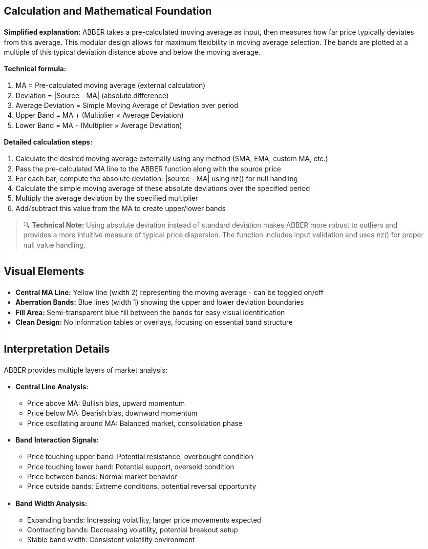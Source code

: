 ## Calculation and Mathematical Foundation

**Simplified explanation:**
ABBER takes a pre-calculated moving average as input, then measures how far price typically deviates from this average. This modular design allows for maximum flexibility in moving average selection. The bands are plotted at a multiple of this typical deviation distance above and below the moving average.

**Technical formula:**
1. MA = Pre-calculated moving average (external calculation)
2. Deviation = |Source - MA| (absolute difference)
3. Average Deviation = Simple Moving Average of Deviation over period
4. Upper Band = MA + (Multiplier × Average Deviation)
5. Lower Band = MA - (Multiplier × Average Deviation)

**Detailed calculation steps:**
1. Calculate the desired moving average externally using any method (SMA, EMA, custom MA, etc.)
2. Pass the pre-calculated MA line to the ABBER function along with the source price
3. For each bar, compute the absolute deviation: |source - MA| using nz() for null handling
4. Calculate the simple moving average of these absolute deviations over the specified period
5. Multiply the average deviation by the specified multiplier
6. Add/subtract this value from the MA to create upper/lower bands

> 🔍 **Technical Note:** Using absolute deviation instead of standard deviation makes ABBER more robust to outliers and provides a more intuitive measure of typical price dispersion. The function includes input validation and uses nz() for proper null value handling.

## Visual Elements

* **Central MA Line:** Yellow line (width 2) representing the moving average - can be toggled on/off
* **Aberration Bands:** Blue lines (width 1) showing the upper and lower deviation boundaries
* **Fill Area:** Semi-transparent blue fill between the bands for easy visual identification
* **Clean Design:** No information tables or overlays, focusing on essential band structure

## Interpretation Details

ABBER provides multiple layers of market analysis:

* **Central Line Analysis:**
  - Price above MA: Bullish bias, upward momentum
  - Price below MA: Bearish bias, downward momentum
  - Price oscillating around MA: Balanced market, consolidation phase

* **Band Interaction Signals:**
  - Price touching upper band: Potential resistance, overbought condition
  - Price touching lower band: Potential support, oversold condition
  - Price between bands: Normal market behavior
  - Price outside bands: Extreme conditions, potential reversal opportunity

* **Band Width Analysis:**
  - Expanding bands: Increasing volatility, larger price movements expected
  - Contracting bands: Decreasing volatility, potential breakout setup
  - Stable band width: Consistent volatility environment
